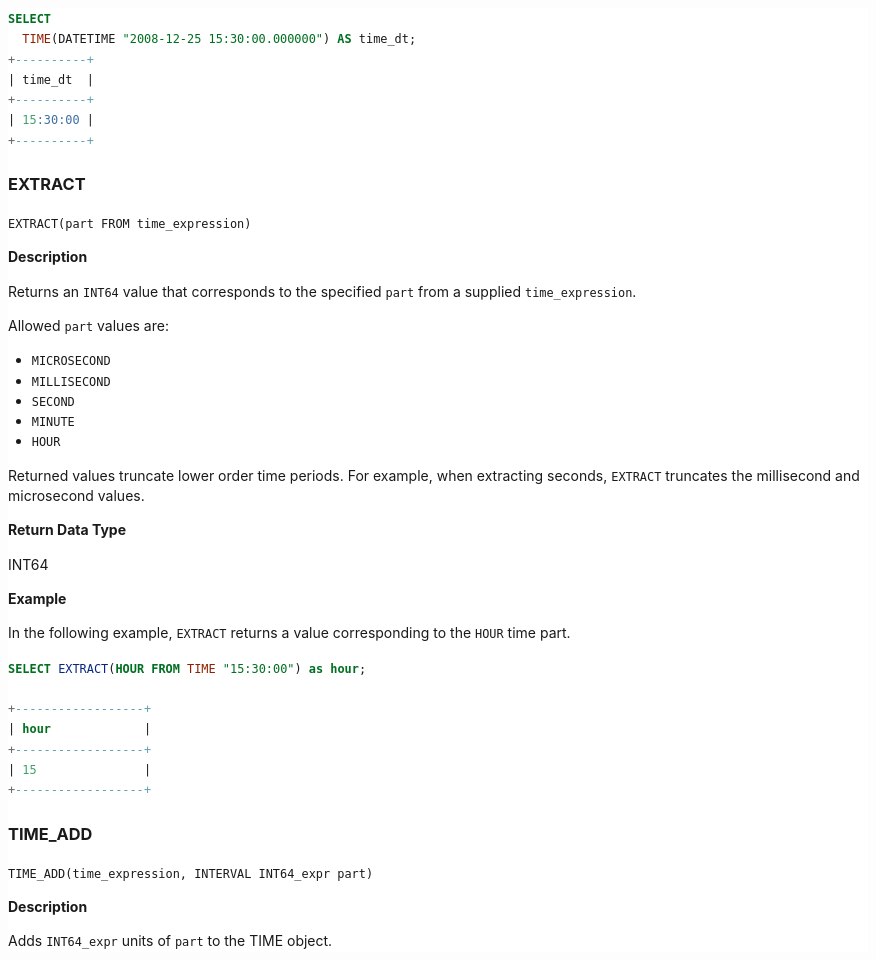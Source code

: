 ```sql
SELECT
  TIME(DATETIME "2008-12-25 15:30:00.000000") AS time_dt;
+----------+
| time_dt  |
+----------+
| 15:30:00 |
+----------+
```

### EXTRACT
```
EXTRACT(part FROM time_expression)
```

**Description**

Returns an `INT64` value that corresponds to the specified `part` from
a supplied `time_expression`.

Allowed `part` values are:

+ `MICROSECOND`
+ `MILLISECOND`
+ `SECOND`
+ `MINUTE`
+ `HOUR`

Returned values truncate lower order time periods. For example, when extracting
seconds, `EXTRACT` truncates the millisecond and microsecond values.

**Return Data Type**

INT64

**Example**

In the following example, `EXTRACT` returns a value corresponding to the `HOUR`
time part.

```sql
SELECT EXTRACT(HOUR FROM TIME "15:30:00") as hour;

+------------------+
| hour             |
+------------------+
| 15               |
+------------------+
```

### TIME_ADD
```
TIME_ADD(time_expression, INTERVAL INT64_expr part)
```

**Description**

Adds `INT64_expr` units of `part` to the TIME object.

